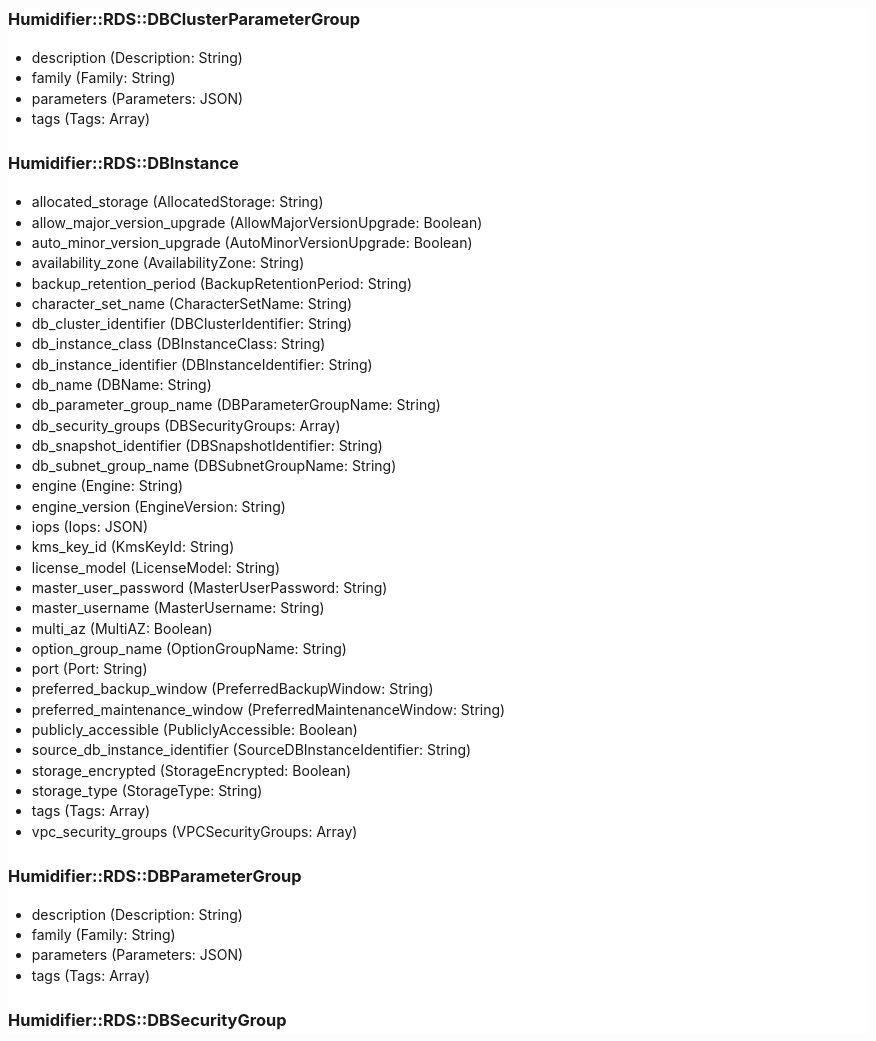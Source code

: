 ### Humidifier::RDS::DBClusterParameterGroup

* description (Description: String)
* family (Family: String)
* parameters (Parameters: JSON)
* tags (Tags: Array)

### Humidifier::RDS::DBInstance

* allocated\_storage (AllocatedStorage: String)
* allow\_major\_version\_upgrade (AllowMajorVersionUpgrade: Boolean)
* auto\_minor\_version\_upgrade (AutoMinorVersionUpgrade: Boolean)
* availability\_zone (AvailabilityZone: String)
* backup\_retention\_period (BackupRetentionPeriod: String)
* character\_set\_name (CharacterSetName: String)
* db\_cluster\_identifier (DBClusterIdentifier: String)
* db\_instance\_class (DBInstanceClass: String)
* db\_instance\_identifier (DBInstanceIdentifier: String)
* db\_name (DBName: String)
* db\_parameter\_group\_name (DBParameterGroupName: String)
* db\_security\_groups (DBSecurityGroups: Array)
* db\_snapshot\_identifier (DBSnapshotIdentifier: String)
* db\_subnet\_group\_name (DBSubnetGroupName: String)
* engine (Engine: String)
* engine\_version (EngineVersion: String)
* iops (Iops: JSON)
* kms\_key\_id (KmsKeyId: String)
* license\_model (LicenseModel: String)
* master\_user\_password (MasterUserPassword: String)
* master\_username (MasterUsername: String)
* multi\_az (MultiAZ: Boolean)
* option\_group\_name (OptionGroupName: String)
* port (Port: String)
* preferred\_backup\_window (PreferredBackupWindow: String)
* preferred\_maintenance\_window (PreferredMaintenanceWindow: String)
* publicly\_accessible (PubliclyAccessible: Boolean)
* source\_db\_instance\_identifier (SourceDBInstanceIdentifier: String)
* storage\_encrypted (StorageEncrypted: Boolean)
* storage\_type (StorageType: String)
* tags (Tags: Array)
* vpc\_security\_groups (VPCSecurityGroups: Array)

### Humidifier::RDS::DBParameterGroup

* description (Description: String)
* family (Family: String)
* parameters (Parameters: JSON)
* tags (Tags: Array)

### Humidifier::RDS::DBSecurityGroup
